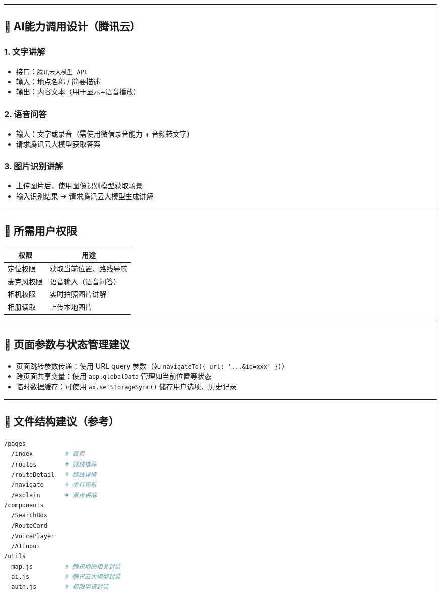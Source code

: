 ```js
```

---

## 🤖 AI能力调用设计（腾讯云）

### 1. **文字讲解**
- 接口：`腾讯云大模型 API`
- 输入：地点名称 / 简要描述
- 输出：内容文本（用于显示+语音播放）

### 2. **语音问答**
- 输入：文字或录音（需使用微信录音能力 + 音频转文字）
- 请求腾讯云大模型获取答案

### 3. **图片识别讲解**
- 上传图片后，使用图像识别模型获取场景
- 输入识别结果 → 请求腾讯云大模型生成讲解

---

## 🔐 所需用户权限

| 权限 | 用途 |
|------|------|
| 定位权限 | 获取当前位置、路线导航 |
| 麦克风权限 | 语音输入（语音问答） |
| 相机权限 | 实时拍照图片讲解 |
| 相册读取 | 上传本地图片 |

---

## 🧩 页面参数与状态管理建议

- 页面跳转参数传递：使用 URL query 参数（如 `navigateTo({ url: '...&id=xxx' })`）
- 跨页面共享变量：使用 `app.globalData` 管理如当前位置等状态
- 临时数据缓存：可使用 `wx.setStorageSync()` 储存用户选项、历史记录

---

## 📁 文件结构建议（参考）

```bash
/pages
  /index         # 首页
  /routes        # 路线推荐
  /routeDetail   # 路线详情
  /navigate      # 步行导航
  /explain       # 景点讲解
/components
  /SearchBox
  /RouteCard
  /VoicePlayer
  /AIInput
/utils
  map.js         # 腾讯地图相关封装
  ai.js          # 腾讯云大模型封装
  auth.js        # 权限申请封装
```

